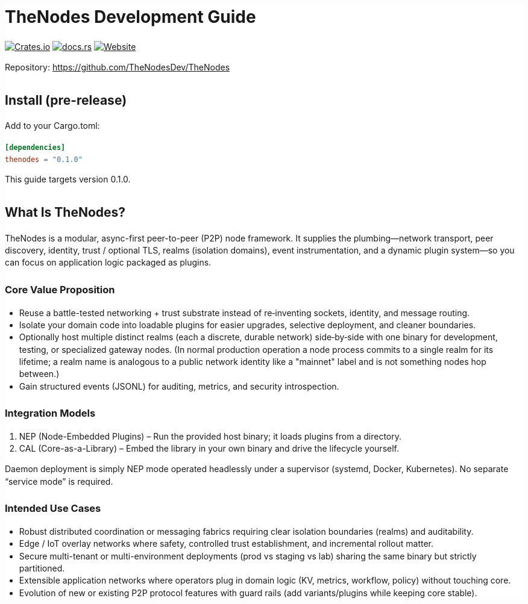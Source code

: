 # TheNodes Development Guide

[![Crates.io](https://img.shields.io/crates/v/thenodes.svg?style=flat-square)](https://crates.io/crates/thenodes)
[![docs.rs](https://img.shields.io/docsrs/thenodes?style=flat-square)](https://docs.rs/thenodes)
[![Website](https://img.shields.io/badge/website-thenodes.dev-0A7BBB?style=flat-square)](https://thenodes.dev)

Repository: https://github.com/TheNodesDev/TheNodes

## Install (pre-release)

Add to your Cargo.toml:

```toml
[dependencies]
thenodes = "0.1.0"
```

This guide targets version 0.1.0.

## What Is TheNodes?

TheNodes is a modular, async-first peer-to-peer (P2P) node framework. It supplies the plumbing—network transport, peer discovery, identity, trust / optional TLS, realms (isolation domains), event instrumentation, and a dynamic plugin system—so you can focus on application logic packaged as plugins.

### Core Value Proposition
- Reuse a battle-tested networking + trust substrate instead of re‑inventing sockets, identity, and message routing.
- Isolate your domain code into loadable plugins for easier upgrades, selective deployment, and cleaner boundaries.
- Optionally host multiple distinct realms (each a discrete, durable network) side‑by‑side with one binary for development, testing, or specialized gateway nodes. (In normal production operation a node process commits to a single realm for its lifetime; a realm name is analogous to a public network identity like a "mainnet" label and is not something nodes hop between.)
- Gain structured events (JSONL) for auditing, metrics, and security introspection.

### Integration Models
1. NEP (Node-Embedded Plugins) – Run the provided host binary; it loads plugins from a directory.
2. CAL (Core-as-a-Library) – Embed the library in your own binary and drive the lifecycle yourself.

Daemon deployment is simply NEP mode operated headlessly under a supervisor (systemd, Docker, Kubernetes). No separate “service mode” is required.

### Intended Use Cases
- Robust distributed coordination or messaging fabrics requiring clear isolation boundaries (realms) and auditability.
- Edge / IoT overlay networks where safety, controlled trust establishment, and incremental rollout matter.
- Secure multi-tenant or multi-environment deployments (prod vs staging vs lab) sharing the same binary but strictly partitioned.
- Extensible application networks where operators plug in domain logic (KV, metrics, workflow, policy) without touching core.
- Evolution of new or existing P2P protocol features with guard rails (add variants/plugins while keeping core stable).
